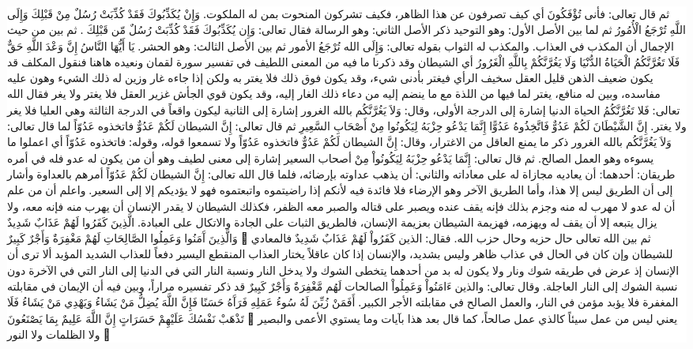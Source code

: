 ثم قال تعالى:
فأنى تُؤْفَكُونَ
أي كيف تصرفون عن هذا الظاهر، فكيف تشركون المنحوت بمن له الملكوت.
وَإِنْ يُكَذِّبُوكَ فَقَدْ كُذِّبَتْ رُسُلٌ مِنْ قَبْلِكَ وَإِلَى اللَّهِ تُرْجَعُ الْأُمُورُ
ثم لما بين الأصل الأول:
وهو التوحيد ذكر الأصل الثاني: وهو الرسالة فقال تعالى:
وَإِن يُكَذِّبُوكَ فَقَدْ كُذِّبَتْ رُسُلٌ مّن قَبْلِكَ
.
ثم بين من حيث الإجمال أن المكذب في العذاب. والمكذب له الثواب بقوله تعالى:
وَإِلَى الله تُرْجَعُ الأمور
ثم بين الأصل الثالث: وهو الحشر.
يَا أَيُّهَا النَّاسُ إِنَّ وَعْدَ اللَّهِ حَقٌّ فَلَا تَغُرَّنَّكُمُ الْحَيَاةُ الدُّنْيَا وَلَا يَغُرَّنَّكُمْ بِاللَّهِ الْغَرُورُ
أي الشيطان وقد ذكرنا ما فيه من المعنى اللطيف في تفسير سورة لقمان ونعيده هاهنا فنقول المكلف قد يكون ضعيف الذهن قليل العقل سخيف الرأي فيغتر بأدنى شيء، وقد يكون فوق ذلك فلا يغتر به ولكن إذا جاءه غار وزين له ذلك الشيء وهون عليه مفاسده، وبين له منافع، يغتر لما فيها من اللذة مع ما ينضم إليه من دعاء ذلك الغار إليه، وقد يكون قوي الجأش غزير العقل فلا يغتر ولا يغر فقال الله تعالى:
فَلا تَغُرَّنَّكُمُ الحياة الدنيا
إشارة إلى الدرجة الأولى، وقال:
وَلاَ يَغُرَّنَّكُم بالله الغرور
إشارة إلى الثانية ليكون واقعاً في الدرجة الثالثة وهي العليا فلا يغر ولا يغتر.
إِنَّ الشَّيْطَانَ لَكُمْ عَدُوٌّ فَاتَّخِذُوهُ عَدُوًّا إِنَّمَا يَدْعُو حِزْبَهُ لِيَكُونُوا مِنْ أَصْحَابِ السَّعِيرِ
ثم قال تعالى:
إِنَّ الشيطان لَكُمْ عَدُوٌّ فاتخذوه عَدُوّاً
لما قال تعالى:
وَلاَ يَغُرَّنَّكُم بالله الغرور
ذكر ما يمنع العاقل من الاغترار، وقال:
إِنَّ الشيطان لَكُمْ عَدُوٌّ فاتخذوه عَدُوّاً
ولا تسمعوا قوله، وقوله:
فاتخذوه عَدُوّاً
أي اعملوا ما يسوءه وهو العمل الصالح.
ثم قال تعالى:
إِنَّمَا يَدْعُو حِزْبَهُ لِيَكُونُواْ مِنْ أصحاب السعير
إشارة إلى معنى لطيف وهو أن من يكون له عدو فله في أمره طريقان: أحدهما: أن يعاديه مجازاة له على معاداته والثاني: أن يذهب عداوته بإرضائه، فلما قال الله تعالى:
إِنَّ الشيطان لَكُمْ عَدُوّاً
أمرهم بالعداوة وأشار إلى أن الطريق ليس إلا هذا، وأما الطريق الآخر وهو الإرضاء فلا فائدة فيه لأنكم إذا راضيتموه واتبعتموه فهو لا يؤديكم إلا إلى السعير.
واعلم أن من علم أن له عدو لا مهرب له منه وجزم بذلك فإنه يقف عنده ويصبر على قتاله والصبر معه الظفر، فكذلك الشيطان لا يقدر الإنسان أن يهرب منه فإنه معه، ولا يزال يتبعه إلا أن يقف له ويهزمه، فهزيمة الشيطان بعزيمة الإنسان، فالطريق الثبات على الجادة والاتكال على العبادة.
الَّذِينَ كَفَرُوا لَهُمْ عَذَابٌ شَدِيدٌ وَالَّذِينَ آَمَنُوا وَعَمِلُوا الصَّالِحَاتِ لَهُمْ مَغْفِرَةٌ وَأَجْرٌ كَبِيرٌ

ثم بين الله تعالى حال حزبه وحال حزب الله. فقال:
الذين كَفَرُواْ لَهُمْ عَذَابٌ شَدِيدٌ
فالمعادي للشيطان وإن كان في الحال في عذاب ظاهر وليس بشديد، والإنسان إذا كان عاقلاً يختار العذاب المنقطع اليسير دفعاً للعذاب الشديد المؤبد ألا ترى أن الإنسان إذ عرض في طريقه شوك ونار ولا يكون له بد من أحدهما يتخطى الشوك ولا يدخل النار ونسبة النار التي في الدنيا إلى النار التي في الآخرة دون نسبة الشوك إلى النار العاجلة.
وقال تعالى:
والذين ءَامَنُواْ وَعَمِلُواْ الصالحات لَهُم مَّغْفِرَةٌ وَأَجْرٌ كَبِيرٌ
قد ذكر تفسيره مراراً، وبين فيه أن الإيمان في مقابلته المغفرة فلا يؤبد مؤمن في النار، والعمل الصالح في مقابلته الأجر الكبير.
أَفَمَنْ زُيِّنَ لَهُ سُوءُ عَمَلِهِ فَرَآَهُ حَسَنًا فَإِنَّ اللَّهَ يُضِلُّ مَنْ يَشَاءُ وَيَهْدِي مَنْ يَشَاءُ فَلَا تَذْهَبْ نَفْسُكَ عَلَيْهِمْ حَسَرَاتٍ إِنَّ اللَّهَ عَلِيمٌ بِمَا يَصْنَعُونَ

يعني ليس من عمل سيئاً كالذي عمل صالحاً، كما قال بعد هذا بآيات
وما يستوي الأعمى والبصير ولا الظلمات ولا النور
